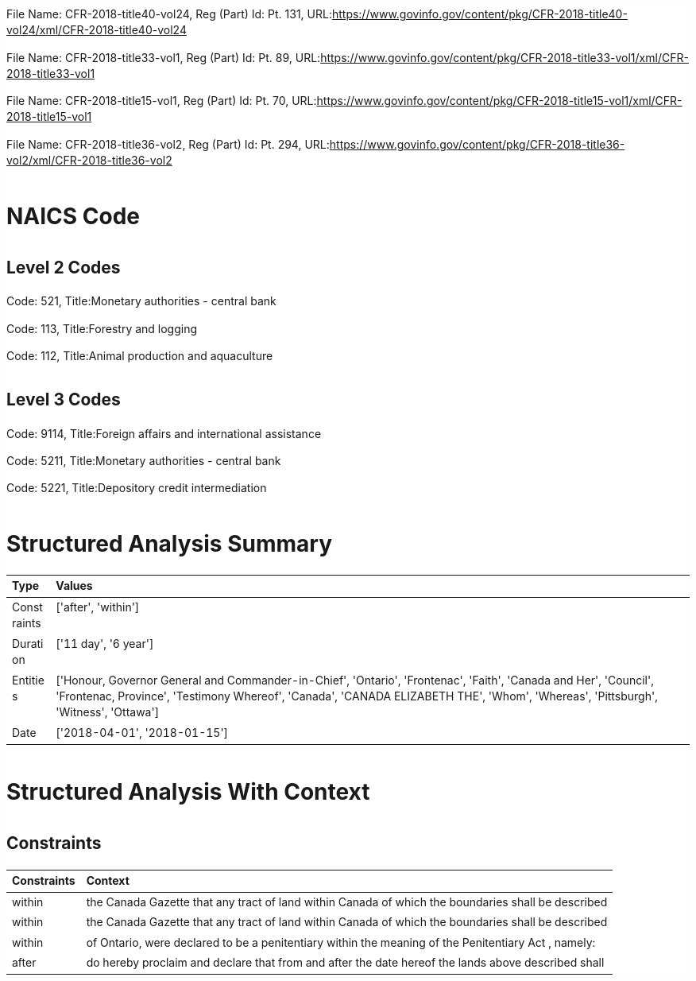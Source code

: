 File Name: CFR-2018-title40-vol24, Reg (Part) Id: Pt. 131, URL:https://www.govinfo.gov/content/pkg/CFR-2018-title40-vol24/xml/CFR-2018-title40-vol24

File Name: CFR-2018-title33-vol1, Reg (Part) Id: Pt. 89, URL:https://www.govinfo.gov/content/pkg/CFR-2018-title33-vol1/xml/CFR-2018-title33-vol1

File Name: CFR-2018-title15-vol1, Reg (Part) Id: Pt. 70, URL:https://www.govinfo.gov/content/pkg/CFR-2018-title15-vol1/xml/CFR-2018-title15-vol1

File Name: CFR-2018-title36-vol2, Reg (Part) Id: Pt. 294, URL:https://www.govinfo.gov/content/pkg/CFR-2018-title36-vol2/xml/CFR-2018-title36-vol2




# NAICS Code
## Level 2 Codes
Code: 521, Title:Monetary authorities - central bank

Code: 113, Title:Forestry and logging

Code: 112, Title:Animal production and aquaculture




## Level 3 Codes
Code: 9114, Title:Foreign affairs and international assistance

Code: 5211, Title:Monetary authorities - central bank

Code: 5221, Title:Depository credit intermediation







# Structured Analysis Summary
| Type        | Values                                                                                                                                                                                                                                                |
|:------------|:------------------------------------------------------------------------------------------------------------------------------------------------------------------------------------------------------------------------------------------------------|
| Constraints | ['after', 'within']                                                                                                                                                                                                                                   |
| Duration    | ['11 day', '6 year']                                                                                                                                                                                                                                  |
| Entities    | ['Honour, Governor General and Commander-in-Chief', 'Ontario', 'Frontenac', 'Faith', 'Canada and Her', 'Council', 'Frontenac, Province', 'Testimony Whereof', 'Canada', 'CANADA ELIZABETH THE', 'Whom', 'Whereas', 'Pittsburgh', 'Witness', 'Ottawa'] |
| Date        | ['2018-04-01', '2018-01-15']                                                                                                                                                                                                                          |


# Structured Analysis With Context
 


## Constraints
| Constraints   | Context                                                                                             |
|:--------------|:----------------------------------------------------------------------------------------------------|
| within        | the Canada Gazette that any tract of land within Canada of which the boundaries shall be described  |
| within        | the Canada Gazette that any tract of land within Canada of which the boundaries shall be described  |
| within        | of Ontario, were declared to be a penitentiary within the meaning of the Penitentiary Act , namely: |
| after         | do hereby proclaim and declare that from and after the date hereof the lands above described shall  |
